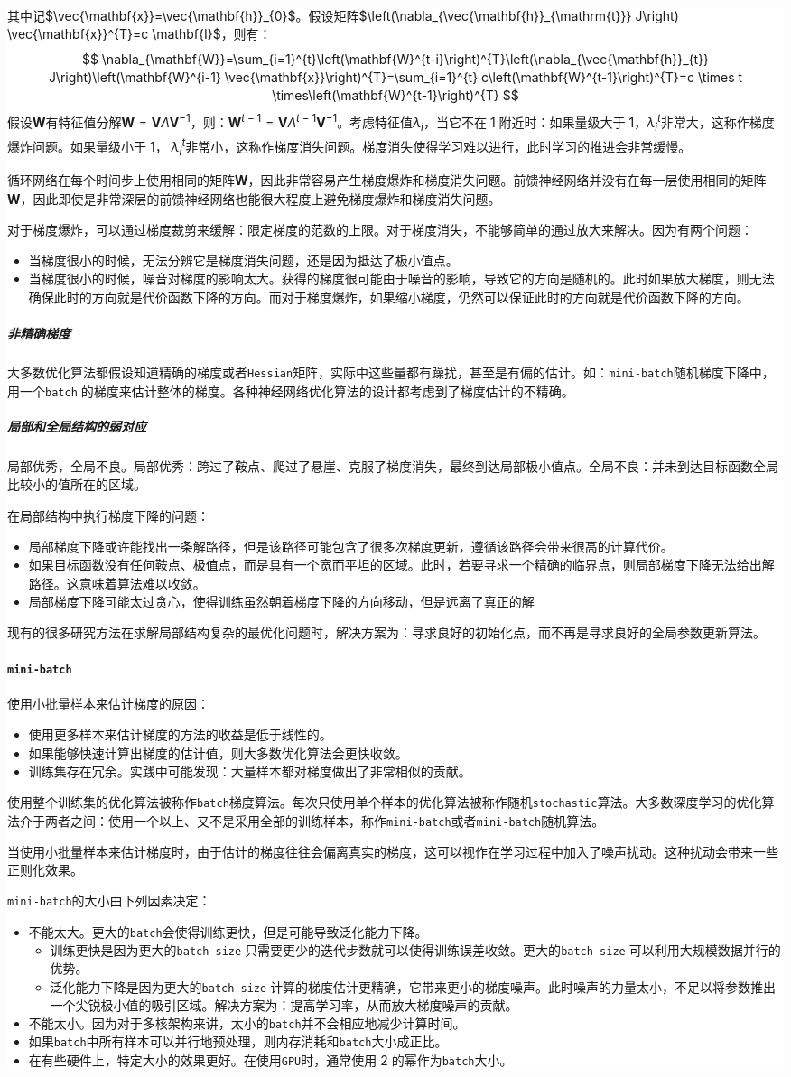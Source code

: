 其中记$\vec{\mathbf{x}}=\vec{\mathbf{h}}_{0}$。假设矩阵$\left(\nabla_{\vec{\mathbf{h}}_{\mathrm{t}}} J\right) \vec{\mathbf{x}}^{T}=c \mathbf{I}$，则有：
$$
\nabla_{\mathbf{W}}=\sum_{i=1}^{t}\left(\mathbf{W}^{t-i}\right)^{T}\left(\nabla_{\vec{\mathbf{h}}_{t}} J\right)\left(\mathbf{W}^{i-1} \vec{\mathbf{x}}\right)^{T}=\sum_{i=1}^{t} c\left(\mathbf{W}^{t-1}\right)^{T}=c \times t \times\left(\mathbf{W}^{t-1}\right)^{T}
$$
假设$\mathbf{W}$有特征值分解$\mathbf{W}=\mathbf{V} \Lambda \mathbf{V}^{-1}$，则：$\mathbf{W}^{t-1}=\mathbf{V} \Lambda^{t-1} \mathbf{V}^{-1}$。考虑特征值$\lambda_i$，当它不在 1 附近时：如果量级大于 1，$\lambda_i^t$非常大，这称作梯度爆炸问题。如果量级小于 1， $\lambda_i^t$非常小，这称作梯度消失问题。梯度消失使得学习难以进行，此时学习的推进会非常缓慢。

循环网络在每个时间步上使用相同的矩阵$\mathbf{W}$，因此非常容易产生梯度爆炸和梯度消失问题。前馈神经网络并没有在每一层使用相同的矩阵$\mathbf{W}$，因此即使是非常深层的前馈神经网络也能很大程度上避免梯度爆炸和梯度消失问题。

对于梯度爆炸，可以通过梯度裁剪来缓解：限定梯度的范数的上限。对于梯度消失，不能够简单的通过放大来解决。因为有两个问题：

- 当梯度很小的时候，无法分辨它是梯度消失问题，还是因为抵达了极小值点。
- 当梯度很小的时候，噪音对梯度的影响太大。获得的梯度很可能由于噪音的影响，导致它的方向是随机的。此时如果放大梯度，则无法确保此时的方向就是代价函数下降的方向。而对于梯度爆炸，如果缩小梯度，仍然可以保证此时的方向就是代价函数下降的方向。

##### 非精确梯度

大多数优化算法都假设知道精确的梯度或者`Hessian`矩阵，实际中这些量都有躁扰，甚至是有偏的估计。如：`mini-batch`随机梯度下降中，用一个`batch` 的梯度来估计整体的梯度。各种神经网络优化算法的设计都考虑到了梯度估计的不精确。

##### 局部和全局结构的弱对应

局部优秀，全局不良。局部优秀：跨过了鞍点、爬过了悬崖、克服了梯度消失，最终到达局部极小值点。全局不良：并未到达目标函数全局比较小的值所在的区域。

在局部结构中执行梯度下降的问题：

- 局部梯度下降或许能找出一条解路径，但是该路径可能包含了很多次梯度更新，遵循该路径会带来很高的计算代价。
- 如果目标函数没有任何鞍点、极值点，而是具有一个宽而平坦的区域。此时，若要寻求一个精确的临界点，则局部梯度下降无法给出解路径。这意味着算法难以收敛。
- 局部梯度下降可能太过贪心，使得训练虽然朝着梯度下降的方向移动，但是远离了真正的解

现有的很多研究方法在求解局部结构复杂的最优化问题时，解决方案为：寻求良好的初始化点，而不再是寻求良好的全局参数更新算法。

#### `mini-batch`

使用小批量样本来估计梯度的原因：

- 使用更多样本来估计梯度的方法的收益是低于线性的。
- 如果能够快速计算出梯度的估计值，则大多数优化算法会更快收敛。
- 训练集存在冗余。实践中可能发现：大量样本都对梯度做出了非常相似的贡献。

使用整个训练集的优化算法被称作`batch`梯度算法。每次只使用单个样本的优化算法被称作随机`stochastic`算法。大多数深度学习的优化算法介于两者之间：使用一个以上、又不是采用全部的训练样本，称作`mini-batch`或者`mini-batch`随机算法。

当使用小批量样本来估计梯度时，由于估计的梯度往往会偏离真实的梯度，这可以视作在学习过程中加入了噪声扰动。这种扰动会带来一些正则化效果。

`mini-batch`的大小由下列因素决定：

- 不能太大。更大的`batch`会使得训练更快，但是可能导致泛化能力下降。
  - 训练更快是因为更大的`batch size` 只需要更少的迭代步数就可以使得训练误差收敛。更大的`batch size` 可以利用大规模数据并行的优势。
  - 泛化能力下降是因为更大的`batch size` 计算的梯度估计更精确，它带来更小的梯度噪声。此时噪声的力量太小，不足以将参数推出一个尖锐极小值的吸引区域。解决方案为：提高学习率，从而放大梯度噪声的贡献。
- 不能太小。因为对于多核架构来讲，太小的`batch`并不会相应地减少计算时间。
- 如果`batch`中所有样本可以并行地预处理，则内存消耗和`batch`大小成正比。
- 在有些硬件上，特定大小的效果更好。在使用`GPU`时，通常使用 2 的幂作为`batch`大小。
